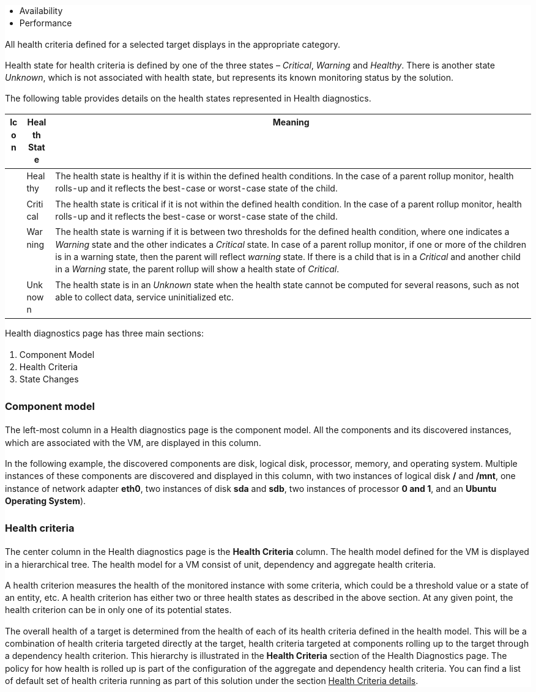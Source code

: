 * Availability
* Performance
 
All health criteria defined for a selected target displays in the appropriate category. 

<Show image>

Health state for health criteria is defined by one of the three states – *Critical*, *Warning* and *Healthy*. There is another state *Unknown*, which is not associated with health state, but represents its known monitoring status by the solution.  

The following table provides details on the health states represented in Health diagnostics.

|Icon |Health State |Meaning |
|-----|-------------|------------|
| |Healthy |The health state is healthy if it is within the defined health conditions. In the case of a parent rollup monitor, health rolls-up and it reflects the best-case or worst-case state of the child.|
| |Critical |The health state is critical if it is not within the defined health condition. In the case of a parent rollup monitor, health rolls-up and it reflects the best-case or worst-case state of the child.|
| |Warning |The health state is warning if it is between two thresholds for the defined health condition, where one indicates a *Warning* state and the other indicates a *Critical* state. In case of a parent rollup monitor, if one or more of the children is in a warning state, then the parent will reflect *warning* state. If there is a child that is in a *Critical* and another child in a *Warning* state, the parent rollup will show a health state of *Critical*.|
| |Unknown |The health state is in an *Unknown* state when the health state cannot be computed for several reasons, such as not able to collect data, service uninitialized etc.| 

Health diagnostics page has three main sections:

1. Component Model 
2. Health Criteria
3. State Changes 

### Component model
The left-most column in a Health diagnostics page is the component model. All the components and its discovered instances, which are associated with the VM, are displayed in this column. 

In the following example, the discovered components are disk, logical disk, processor, memory, and operating system. Multiple instances of these components are discovered and displayed in this column, with two instances of logical disk **/** and **/mnt**, one instance of network adapter **eth0**, two instances of disk **sda** and **sdb**, two instances of processor **0 and 1**, and an **Ubuntu Operating System**). 

### Health criteria
The center column in the Health diagnostics page is the **Health Criteria** column. The health model defined for the VM is displayed in a hierarchical tree. The health model for a VM consist of unit, dependency and aggregate health criteria.  

A health criterion measures the health of the monitored instance with some criteria, which could be a threshold value or a state of an entity, etc. A health criterion has either two or three health states as described in the above section. At any given point, the health criterion can be in only one of its potential states. 

The overall health of a target is determined from the health of each of its health criteria defined in the health model. This will be a combination of health criteria targeted directly at the target, health criteria targeted at components rolling up to the target through a dependency health criterion. This hierarchy is illustrated in the **Health Criteria** section of the Health Diagnostics page. The policy for how health is rolled up is part of the configuration of the aggregate and dependency health criteria. You can find a list of default set of health criteria running as part of this solution under the section [Health Criteria details](#health-criteria-details).  
